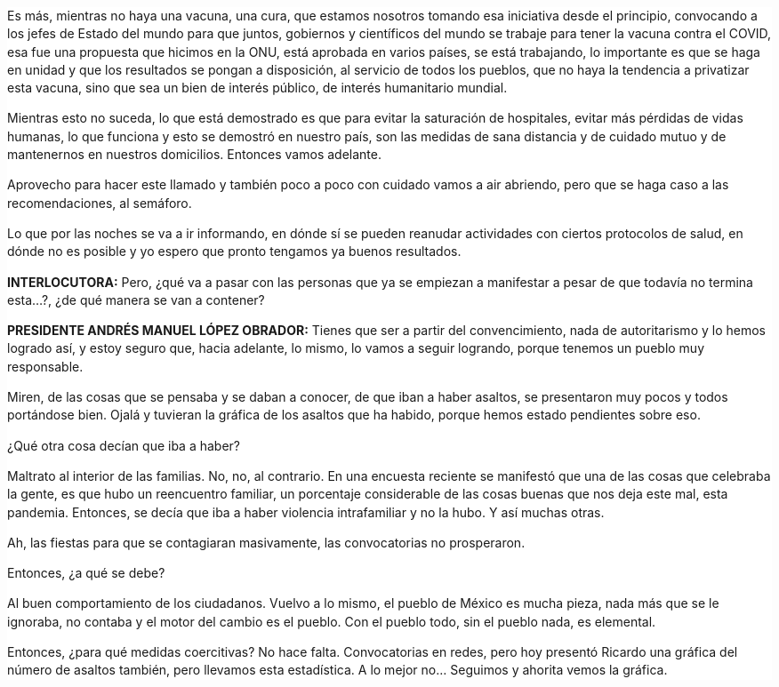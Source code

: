 Es más, mientras no haya una vacuna, una cura, que estamos nosotros tomando
esa iniciativa desde el principio, convocando a los jefes de Estado del mundo
para que juntos, gobiernos y científicos del mundo se trabaje para tener la
vacuna contra el COVID, esa fue una propuesta que hicimos en la ONU, está
aprobada en varios países, se está trabajando, lo importante es que se haga en
unidad y que los resultados se pongan a disposición, al servicio de todos los
pueblos, que no haya la tendencia a privatizar esta vacuna, sino que sea un
bien de interés público, de interés humanitario mundial.

Mientras esto no suceda, lo que está demostrado es que para evitar la
saturación de hospitales, evitar más pérdidas de vidas humanas, lo que
funciona y esto se demostró en nuestro país, son las medidas de sana distancia
y de cuidado mutuo y de mantenernos en nuestros domicilios. Entonces vamos
adelante.

Aprovecho para hacer este llamado y también poco a poco con cuidado vamos a
air abriendo, pero que se haga caso a las recomendaciones, al semáforo.

Lo que por las noches se va a ir informando, en dónde sí se pueden reanudar
actividades con ciertos protocolos de salud, en dónde no es posible y yo
espero que pronto tengamos ya buenos resultados.

**INTERLOCUTORA:** Pero, ¿qué va a pasar con las personas que ya se empiezan a
manifestar a pesar de que todavía no termina esta…?, ¿de qué manera se van a
contener?

**PRESIDENTE ANDRÉS MANUEL LÓPEZ OBRADOR:** Tienes que ser a partir del
convencimiento, nada de autoritarismo y lo hemos logrado así, y estoy seguro
que, hacia adelante, lo mismo, lo vamos a seguir logrando, porque tenemos un
pueblo muy responsable.

Miren, de las cosas que se pensaba y se daban a conocer, de que iban a haber
asaltos, se presentaron muy pocos y todos portándose bien. Ojalá y tuvieran la
gráfica de los asaltos que ha habido, porque hemos estado pendientes sobre
eso.

¿Qué otra cosa decían que iba a haber?

Maltrato al interior de las familias. No, no, al contrario. En una encuesta
reciente se manifestó que una de las cosas que celebraba la gente, es que hubo
un reencuentro familiar, un porcentaje considerable de las cosas buenas que
nos deja este mal, esta pandemia. Entonces, se decía que iba a haber violencia
intrafamiliar y no la hubo. Y así muchas otras.

Ah, las fiestas para que se contagiaran masivamente, las convocatorias no
prosperaron.

Entonces, ¿a qué se debe?

Al buen comportamiento de los ciudadanos. Vuelvo a lo mismo, el pueblo de
México es mucha pieza, nada más que se le ignoraba, no contaba y el motor del
cambio es el pueblo. Con el pueblo todo, sin el pueblo nada, es elemental.

Entonces, ¿para qué medidas coercitivas? No hace falta. Convocatorias en
redes, pero hoy presentó Ricardo una gráfica del número de asaltos también,
pero llevamos esta estadística. A lo mejor no… Seguimos y ahorita vemos la
gráfica.
